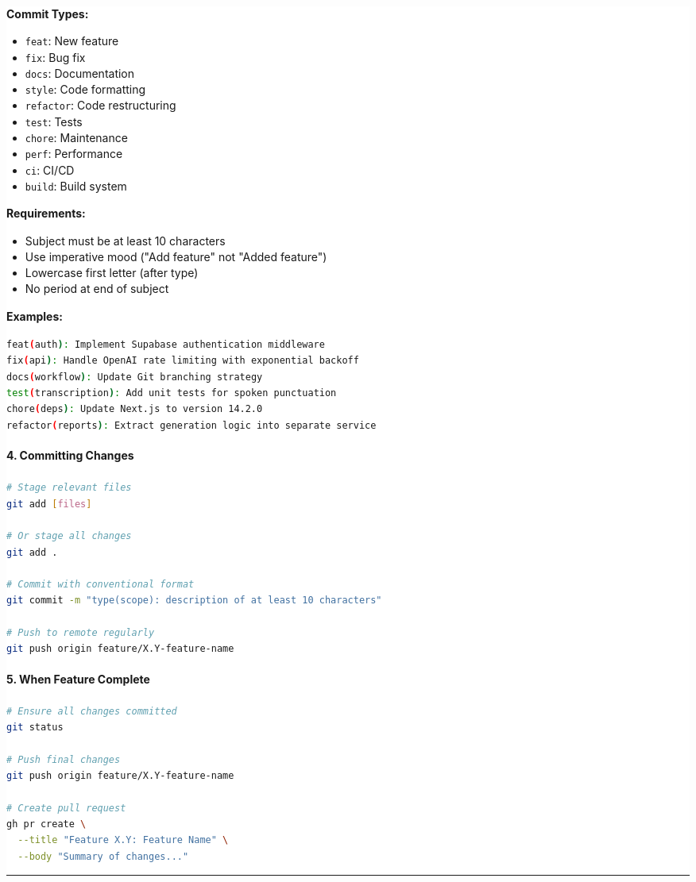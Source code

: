**Commit Types:**
- `feat`: New feature
- `fix`: Bug fix
- `docs`: Documentation
- `style`: Code formatting
- `refactor`: Code restructuring
- `test`: Tests
- `chore`: Maintenance
- `perf`: Performance
- `ci`: CI/CD
- `build`: Build system

**Requirements:**
- Subject must be at least 10 characters
- Use imperative mood ("Add feature" not "Added feature")
- Lowercase first letter (after type)
- No period at end of subject

**Examples:**
```bash
feat(auth): Implement Supabase authentication middleware
fix(api): Handle OpenAI rate limiting with exponential backoff
docs(workflow): Update Git branching strategy
test(transcription): Add unit tests for spoken punctuation
chore(deps): Update Next.js to version 14.2.0
refactor(reports): Extract generation logic into separate service
```

#### 4. Committing Changes

```bash
# Stage relevant files
git add [files]

# Or stage all changes
git add .

# Commit with conventional format
git commit -m "type(scope): description of at least 10 characters"

# Push to remote regularly
git push origin feature/X.Y-feature-name
```

#### 5. When Feature Complete

```bash
# Ensure all changes committed
git status

# Push final changes
git push origin feature/X.Y-feature-name

# Create pull request
gh pr create \
  --title "Feature X.Y: Feature Name" \
  --body "Summary of changes..."
```

---